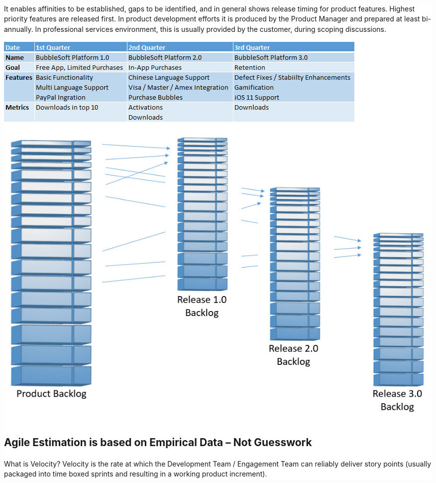 It enables affinities to be established, gaps to be identified, and in general shows release timing for product features. Highest priority features are released first. In product development efforts it is produced by the Product Manager and prepared at least bi-annually. In professional services environment, this is usually provided by the customer, during scoping discussions.

![Product Roadmap Table](./Product-Roadmap.jpg)

![Product Roadmap Backlog](./Product-Roadmap-Backlog.jpg)

## Agile Estimation is based on Empirical Data – Not Guesswork

What is Velocity? Velocity is the rate at which the Development Team / Engagement Team can reliably deliver story points (usually packaged into time boxed sprints and resulting in a working product increment).
